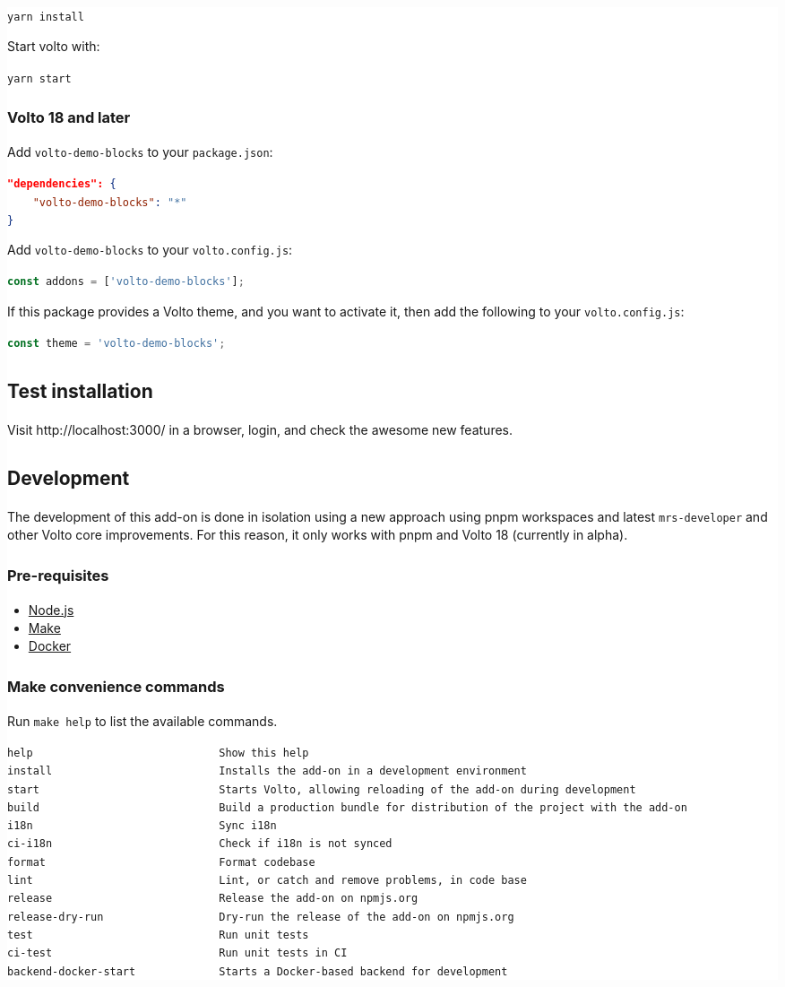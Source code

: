 ```
yarn install
```

Start volto with:

```
yarn start
```

### Volto 18 and later

Add `volto-demo-blocks` to your `package.json`:

```json
"dependencies": {
    "volto-demo-blocks": "*"
}
```

Add `volto-demo-blocks` to your `volto.config.js`:

```javascript
const addons = ['volto-demo-blocks'];
```

If this package provides a Volto theme, and you want to activate it, then add the following to your `volto.config.js`:

```javascript
const theme = 'volto-demo-blocks';
```

## Test installation

Visit http://localhost:3000/ in a browser, login, and check the awesome new features.


## Development

The development of this add-on is done in isolation using a new approach using pnpm workspaces and latest `mrs-developer` and other Volto core improvements.
For this reason, it only works with pnpm and Volto 18 (currently in alpha).


### Pre-requisites

-   [Node.js](https://6.docs.plone.org/install/create-project.html#node-js)
-   [Make](https://6.docs.plone.org/install/create-project.html#make)
-   [Docker](https://6.docs.plone.org/install/create-project.html#docker)


### Make convenience commands

Run `make help` to list the available commands.

```text
help                             Show this help
install                          Installs the add-on in a development environment
start                            Starts Volto, allowing reloading of the add-on during development
build                            Build a production bundle for distribution of the project with the add-on
i18n                             Sync i18n
ci-i18n                          Check if i18n is not synced
format                           Format codebase
lint                             Lint, or catch and remove problems, in code base
release                          Release the add-on on npmjs.org
release-dry-run                  Dry-run the release of the add-on on npmjs.org
test                             Run unit tests
ci-test                          Run unit tests in CI
backend-docker-start             Starts a Docker-based backend for development
```